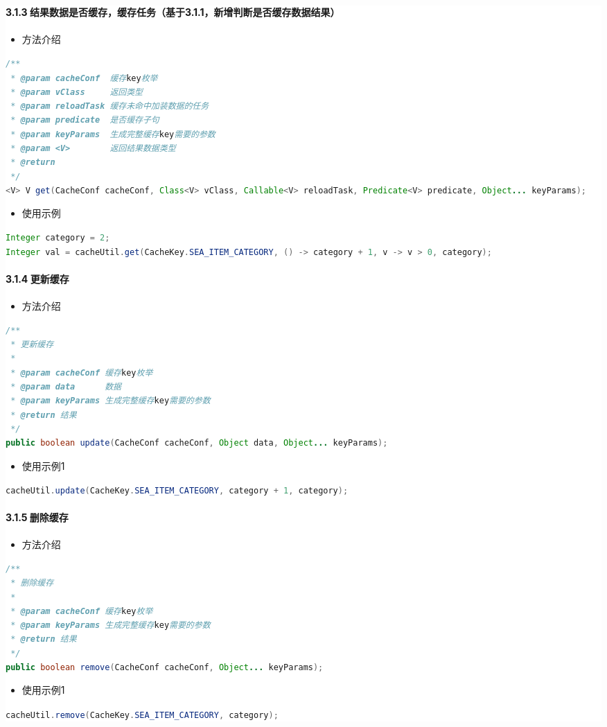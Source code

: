 #### 3.1.3 结果数据是否缓存，缓存任务（基于3.1.1，新增判断是否缓存数据结果）
* 方法介绍
```java
/**
 * @param cacheConf  缓存key枚举
 * @param vClass     返回类型
 * @param reloadTask 缓存未命中加装数据的任务
 * @param predicate  是否缓存子句
 * @param keyParams  生成完整缓存key需要的参数
 * @param <V>        返回结果数据类型
 * @return
 */
<V> V get(CacheConf cacheConf, Class<V> vClass, Callable<V> reloadTask, Predicate<V> predicate, Object... keyParams);
```
* 使用示例
```java
Integer category = 2;
Integer val = cacheUtil.get(CacheKey.SEA_ITEM_CATEGORY, () -> category + 1, v -> v > 0, category);
```

#### 3.1.4 更新缓存
* 方法介绍
```java
/**
 * 更新缓存
 *
 * @param cacheConf 缓存key枚举
 * @param data      数据
 * @param keyParams 生成完整缓存key需要的参数
 * @return 结果
 */
public boolean update(CacheConf cacheConf, Object data, Object... keyParams);
```
* 使用示例1
```java
cacheUtil.update(CacheKey.SEA_ITEM_CATEGORY, category + 1, category);
```

#### 3.1.5 删除缓存
* 方法介绍
```java
/**
 * 删除缓存
 *
 * @param cacheConf 缓存key枚举
 * @param keyParams 生成完整缓存key需要的参数
 * @return 结果
 */
public boolean remove(CacheConf cacheConf, Object... keyParams);
```
* 使用示例1
```java
cacheUtil.remove(CacheKey.SEA_ITEM_CATEGORY, category);
```
